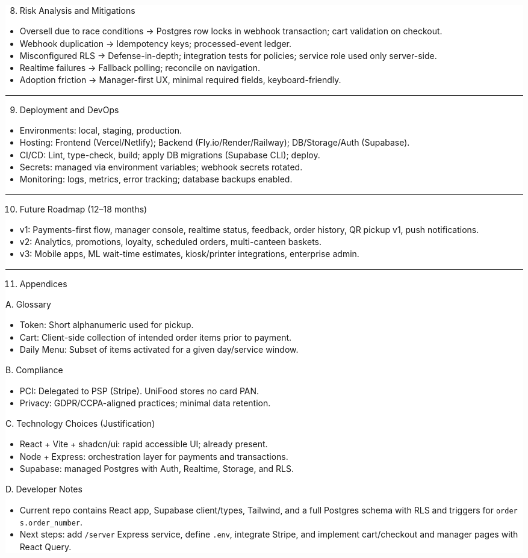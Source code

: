 
8. Risk Analysis and Mitigations
- Oversell due to race conditions → Postgres row locks in webhook transaction; cart validation on checkout.
- Webhook duplication → Idempotency keys; processed-event ledger.
- Misconfigured RLS → Defense-in-depth; integration tests for policies; service role used only server-side.
- Realtime failures → Fallback polling; reconcile on navigation.
- Adoption friction → Manager-first UX, minimal required fields, keyboard-friendly.

---

9. Deployment and DevOps
- Environments: local, staging, production.
- Hosting: Frontend (Vercel/Netlify); Backend (Fly.io/Render/Railway); DB/Storage/Auth (Supabase).
- CI/CD: Lint, type-check, build; apply DB migrations (Supabase CLI); deploy.
- Secrets: managed via environment variables; webhook secrets rotated.
- Monitoring: logs, metrics, error tracking; database backups enabled.

---

10. Future Roadmap (12–18 months)
- v1: Payments-first flow, manager console, realtime status, feedback, order history, QR pickup v1, push notifications.
- v2: Analytics, promotions, loyalty, scheduled orders, multi-canteen baskets.
- v3: Mobile apps, ML wait-time estimates, kiosk/printer integrations, enterprise admin.

---

11. Appendices

A. Glossary
- Token: Short alphanumeric used for pickup.
- Cart: Client-side collection of intended order items prior to payment.
- Daily Menu: Subset of items activated for a given day/service window.

B. Compliance
- PCI: Delegated to PSP (Stripe). UniFood stores no card PAN.
- Privacy: GDPR/CCPA-aligned practices; minimal data retention.

C. Technology Choices (Justification)
- React + Vite + shadcn/ui: rapid accessible UI; already present.
- Node + Express: orchestration layer for payments and transactions.
- Supabase: managed Postgres with Auth, Realtime, Storage, and RLS.

D. Developer Notes
- Current repo contains React app, Supabase client/types, Tailwind, and a full Postgres schema with RLS and triggers for `orders.order_number`.
- Next steps: add `/server` Express service, define `.env`, integrate Stripe, and implement cart/checkout and manager pages with React Query.
